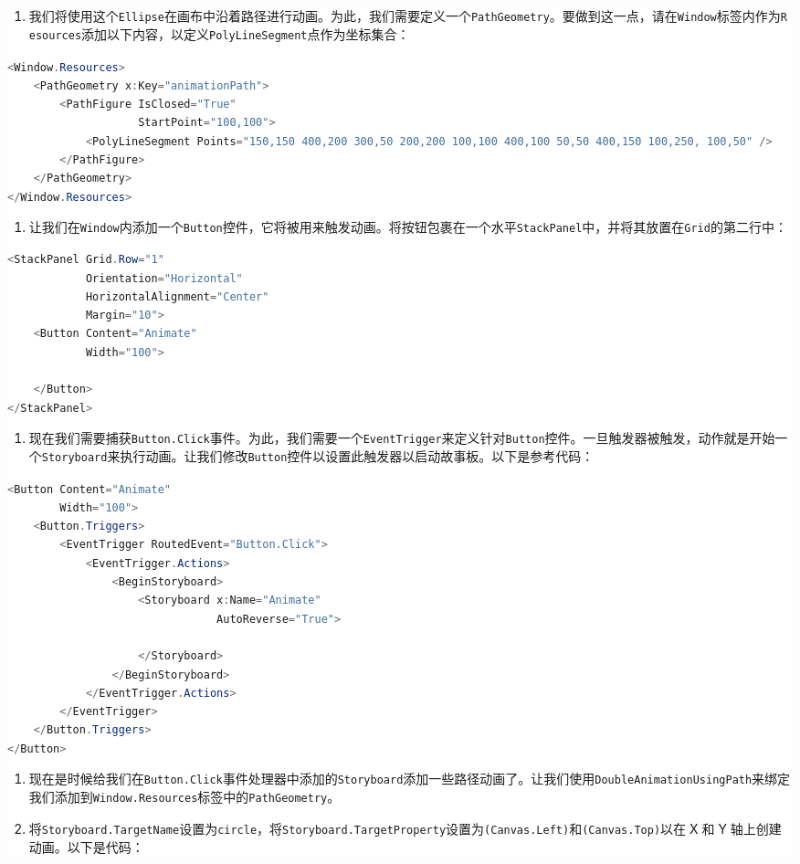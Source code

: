 1.  我们将使用这个`Ellipse`在画布中沿着路径进行动画。为此，我们需要定义一个`PathGeometry`。要做到这一点，请在`Window`标签内作为`Resources`添加以下内容，以定义`PolyLineSegment`点作为坐标集合：

```cs
<Window.Resources> 
    <PathGeometry x:Key="animationPath"> 
        <PathFigure IsClosed="True"  
                    StartPoint="100,100"> 
            <PolyLineSegment Points="150,150 400,200 300,50 200,200 100,100 400,100 50,50 400,150 100,250, 100,50" /> 
        </PathFigure> 
    </PathGeometry> 
</Window.Resources>
```

1.  让我们在`Window`内添加一个`Button`控件，它将被用来触发动画。将按钮包裹在一个水平`StackPanel`中，并将其放置在`Grid`的第二行中：

```cs
<StackPanel Grid.Row="1" 
            Orientation="Horizontal" 
            HorizontalAlignment="Center" 
            Margin="10"> 
    <Button Content="Animate" 
            Width="100"> 

    </Button> 
</StackPanel> 
```

1.  现在我们需要捕获`Button.Click`事件。为此，我们需要一个`EventTrigger`来定义针对`Button`控件。一旦触发器被触发，动作就是开始一个`Storyboard`来执行动画。让我们修改`Button`控件以设置此触发器以启动故事板。以下是参考代码：

```cs
<Button Content="Animate" 
        Width="100"> 
    <Button.Triggers> 
        <EventTrigger RoutedEvent="Button.Click"> 
            <EventTrigger.Actions> 
                <BeginStoryboard> 
                    <Storyboard x:Name="Animate" 
                                AutoReverse="True"> 

                    </Storyboard> 
                </BeginStoryboard> 
            </EventTrigger.Actions> 
        </EventTrigger> 
    </Button.Triggers> 
</Button> 
```

1.  现在是时候给我们在`Button.Click`事件处理器中添加的`Storyboard`添加一些路径动画了。让我们使用`DoubleAnimationUsingPath`来绑定我们添加到`Window.Resources`标签中的`PathGeometry`。

1.  将`Storyboard.TargetName`设置为`circle`，将`Storyboard.TargetProperty`设置为`(Canvas.Left)`和`(Canvas.Top)`以在 X 和 Y 轴上创建动画。以下是代码：
